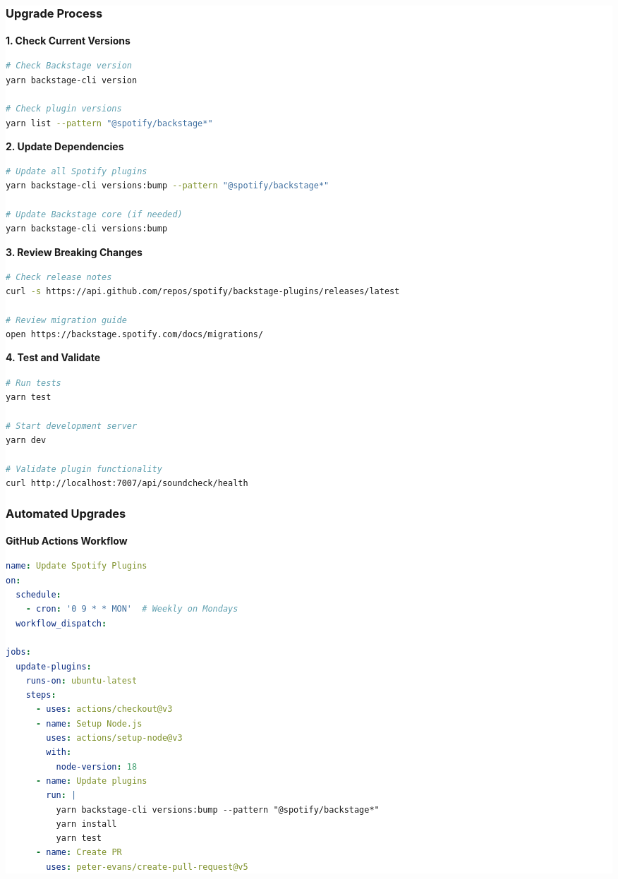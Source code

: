 ### Upgrade Process

**1. Check Current Versions**
```bash
# Check Backstage version
yarn backstage-cli version

# Check plugin versions
yarn list --pattern "@spotify/backstage*"
```

**2. Update Dependencies**
```bash
# Update all Spotify plugins
yarn backstage-cli versions:bump --pattern "@spotify/backstage*"

# Update Backstage core (if needed)
yarn backstage-cli versions:bump
```

**3. Review Breaking Changes**
```bash
# Check release notes
curl -s https://api.github.com/repos/spotify/backstage-plugins/releases/latest

# Review migration guide
open https://backstage.spotify.com/docs/migrations/
```

**4. Test and Validate**
```bash
# Run tests
yarn test

# Start development server
yarn dev

# Validate plugin functionality
curl http://localhost:7007/api/soundcheck/health
```

### Automated Upgrades

**GitHub Actions Workflow**
```yaml
name: Update Spotify Plugins
on:
  schedule:
    - cron: '0 9 * * MON'  # Weekly on Mondays
  workflow_dispatch:

jobs:
  update-plugins:
    runs-on: ubuntu-latest
    steps:
      - uses: actions/checkout@v3
      - name: Setup Node.js
        uses: actions/setup-node@v3
        with:
          node-version: 18
      - name: Update plugins
        run: |
          yarn backstage-cli versions:bump --pattern "@spotify/backstage*"
          yarn install
          yarn test
      - name: Create PR
        uses: peter-evans/create-pull-request@v5
```